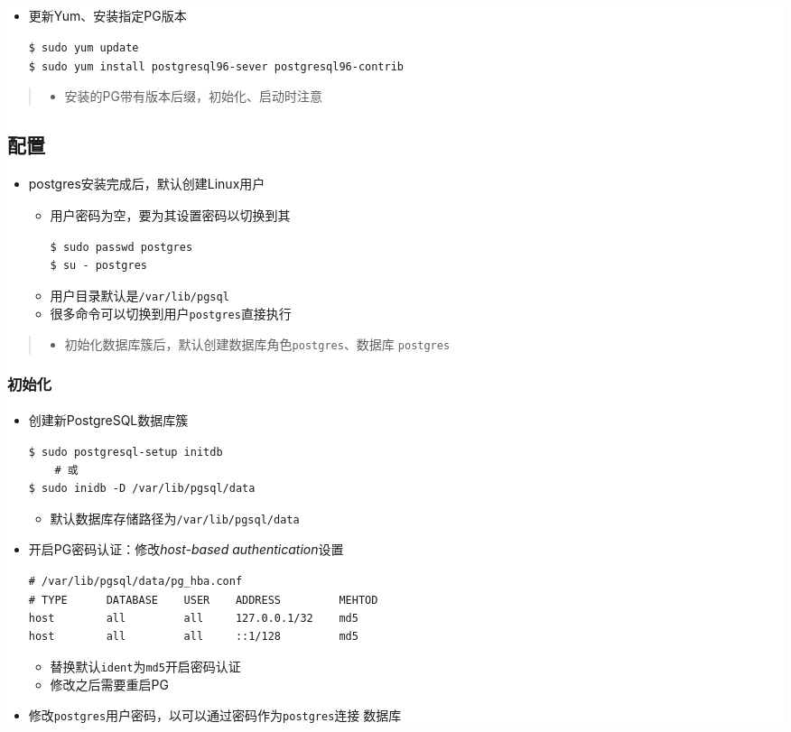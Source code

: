 -	更新Yum、安装指定PG版本

	```shell
	$ sudo yum update
	$ sudo yum install postgresql96-sever postgresql96-contrib
	```

> - 安装的PG带有版本后缀，初始化、启动时注意

##	配置

-	postgres安装完成后，默认创建Linux用户

	-	用户密码为空，要为其设置密码以切换到其
		```shell
		$ sudo passwd postgres
		$ su - postgres
		```
	-	用户目录默认是`/var/lib/pgsql`
	-	很多命令可以切换到用户`postgres`直接执行

> - 初始化数据库簇后，默认创建数据库角色`postgres`、数据库
	`postgres`

###	初始化

-	创建新PostgreSQL数据库簇

	```shell
	$ sudo postgresql-setup initdb
		# 或
	$ sudo inidb -D /var/lib/pgsql/data
	```

	-	默认数据库存储路径为`/var/lib/pgsql/data`

-	开启PG密码认证：修改*host-based authentication*设置

	```shell
	# /var/lib/pgsql/data/pg_hba.conf
	# TYPE		DATABASE	USER	ADDRESS			MEHTOD
	host		all			all		127.0.0.1/32	md5
	host		all			all		::1/128			md5
	```

	-	替换默认`ident`为`md5`开启密码认证
	-	修改之后需要重启PG

-	修改`postgres`用户密码，以可以通过密码作为`postgres`连接
	数据库
